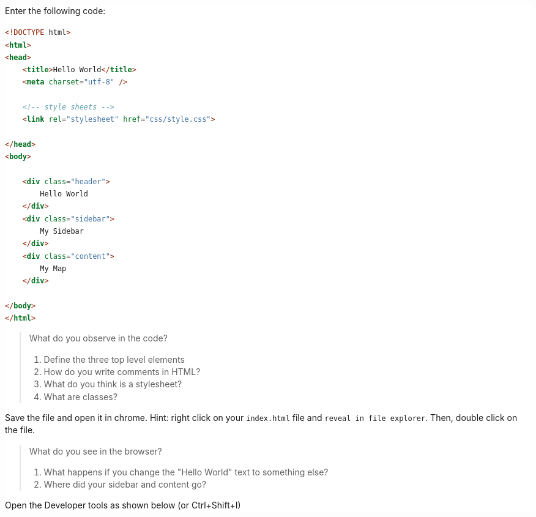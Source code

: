 Enter the following code:

```html
<!DOCTYPE html>
<html>
<head>
	<title>Hello World</title>
	<meta charset="utf-8" />

	<!-- style sheets -->
	<link rel="stylesheet" href="css/style.css">

</head>
<body>

	<div class="header">
		Hello World
	</div>
	<div class="sidebar">
		My Sidebar
	</div>
	<div class="content">
		My Map
	</div>

</body>
</html>
```

> What do you observe in the code? 
> 1. Define the three top level elements
> 2. How do you write comments in HTML?
> 3. What do you think is a stylesheet?
> 4. What are classes?

Save the file and open it in chrome. Hint: right click on your `index.html` file and `reveal in file explorer`. Then, double click on the file.

> What do you see in the browser?
> 1. What happens if you change the "Hello World" text to something else?
> 1. Where did your sidebar and content go?

Open the Developer tools as shown below (or Ctrl+Shift+I)
